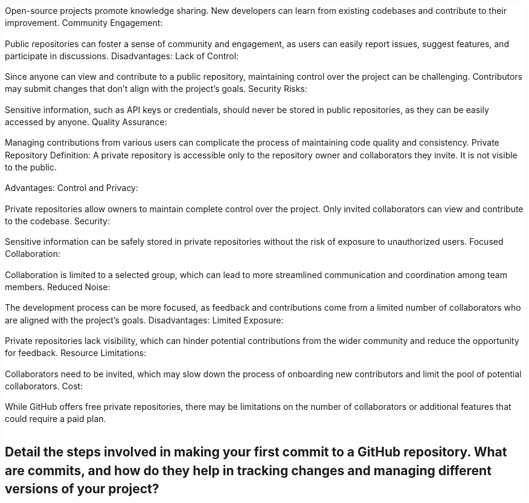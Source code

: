 Open-source projects promote knowledge sharing. New developers can learn from existing codebases and contribute to their improvement.
Community Engagement:

Public repositories can foster a sense of community and engagement, as users can easily report issues, suggest features, and participate in discussions.
Disadvantages:
Lack of Control:

Since anyone can view and contribute to a public repository, maintaining control over the project can be challenging. Contributors may submit changes that don’t align with the project’s goals.
Security Risks:

Sensitive information, such as API keys or credentials, should never be stored in public repositories, as they can be easily accessed by anyone.
Quality Assurance:

Managing contributions from various users can complicate the process of maintaining code quality and consistency.
Private Repository
Definition: A private repository is accessible only to the repository owner and collaborators they invite. It is not visible to the public.

Advantages:
Control and Privacy:

Private repositories allow owners to maintain complete control over the project. Only invited collaborators can view and contribute to the codebase.
Security:

Sensitive information can be safely stored in private repositories without the risk of exposure to unauthorized users.
Focused Collaboration:

Collaboration is limited to a selected group, which can lead to more streamlined communication and coordination among team members.
Reduced Noise:

The development process can be more focused, as feedback and contributions come from a limited number of collaborators who are aligned with the project’s goals.
Disadvantages:
Limited Exposure:

Private repositories lack visibility, which can hinder potential contributions from the wider community and reduce the opportunity for feedback.
Resource Limitations:

Collaborators need to be invited, which may slow down the process of onboarding new contributors and limit the pool of potential collaborators.
Cost:

While GitHub offers free private repositories, there may be limitations on the number of collaborators or additional features that could require a paid plan.

## Detail the steps involved in making your first commit to a GitHub repository. What are commits, and how do they help in tracking changes and managing different versions of your project?
